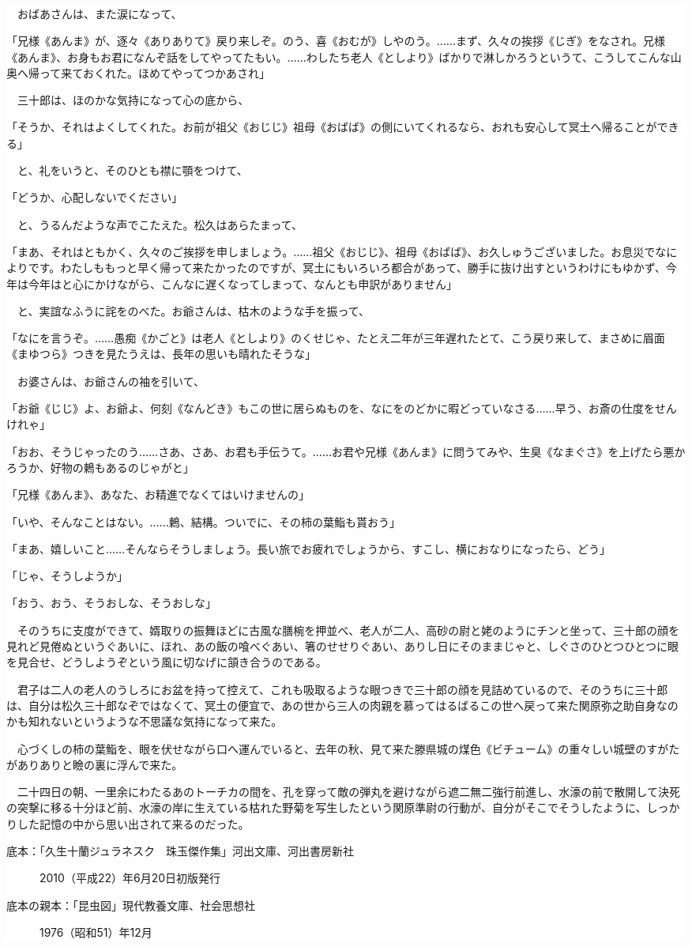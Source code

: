 　おばあさんは、また涙になって、

「兄様《あんま》が、逐々《ありありて》戻り来しぞ。のう、喜《おむが》しやのう。……まず、久々の挨拶《じぎ》をなされ。兄様《あんま》、お身もお君になんぞ話をしてやってたもい。……わしたち老人《としより》ばかりで淋しかろうというて、こうしてこんな山奥へ帰って来ておくれた。ほめてやってつかあされ」

　三十郎は、ほのかな気持になって心の底から、

「そうか、それはよくしてくれた。お前が祖父《おじじ》祖母《おばば》の側にいてくれるなら、おれも安心して冥土へ帰ることができる」

　と、礼をいうと、そのひとも襟に顎をつけて、

「どうか、心配しないでください」

　と、うるんだような声でこたえた。松久はあらたまって、

「まあ、それはともかく、久々のご挨拶を申しましょう。……祖父《おじじ》、祖母《おばば》、お久しゅうございました。お息災でなによりです。わたしももっと早く帰って来たかったのですが、冥土にもいろいろ都合があって、勝手に抜け出すというわけにもゆかず、今年は今年はと心にかけながら、こんなに遅くなってしまって、なんとも申訳がありません」

　と、実誼なふうに詫をのべた。お爺さんは、枯木のような手を振って、

「なにを言うぞ。……愚痴《かごと》は老人《としより》のくせじゃ、たとえ二年が三年遅れたとて、こう戻り来して、まさめに眉面《まゆつら》つきを見たうえは、長年の思いも晴れたそうな」

　お婆さんは、お爺さんの袖を引いて、

「お爺《じじ》よ、お爺よ、何刻《なんどき》もこの世に居らぬものを、なにをのどかに暇どっていなさる……早う、お斎の仕度をせんけれゃ」

「おお、そうじゃったのう……さあ、さあ、お君も手伝うて。……お君や兄様《あんま》に問うてみや、生臭《なまぐさ》を上げたら悪かろうか、好物の鶫もあるのじゃがと」

「兄様《あんま》、あなた、お精進でなくてはいけませんの」

「いや、そんなことはない。……鶫、結構。ついでに、その柿の葉鮨も貰おう」

「まあ、嬉しいこと……そんならそうしましょう。長い旅でお疲れでしょうから、すこし、横におなりになったら、どう」

「じゃ、そうしようか」

「おう、おう、そうおしな、そうおしな」

　そのうちに支度ができて、婿取りの振舞ほどに古風な膳椀を押並べ、老人が二人、高砂の尉と姥のようにチンと坐って、三十郎の顔を見れど見倦ぬというぐあいに、ほれ、あの飯の喰べぐあい、箸のせせりぐあい、ありし日にそのままじゃと、しぐさのひとつひとつに眼を見合せ、どうしようぞという風に切なげに頷き合うのである。

　君子は二人の老人のうしろにお盆を持って控えて、これも吸取るような眼つきで三十郎の顔を見詰めているので、そのうちに三十郎は、自分は松久三十郎なぞではなくて、冥土の便宜で、あの世から三人の肉親を慕ってはるばるこの世へ戻って来た関原弥之助自身なのかも知れないというような不思議な気持になって来た。

　心づくしの柿の葉鮨を、眼を伏せながら口へ運んでいると、去年の秋、見て来た滕県城の煤色《ビチューム》の重々しい城壁のすがたがありありと瞼の裏に浮んで来た。

　二十四日の朝、一里余にわたるあのトーチカの間を、孔を穿って敵の弾丸を避けながら遮二無二強行前進し、水濠の前で散開して決死の突撃に移る十分ほど前、水濠の岸に生えている枯れた野菊を写生したという関原準尉の行動が、自分がそこでそうしたように、しっかりした記憶の中から思い出されて来るのだった。













底本：「久生十蘭ジュラネスク　珠玉傑作集」河出文庫、河出書房新社

　　　2010（平成22）年6月20日初版発行

底本の親本：「昆虫図」現代教養文庫、社会思想社

　　　1976（昭和51）年12月
